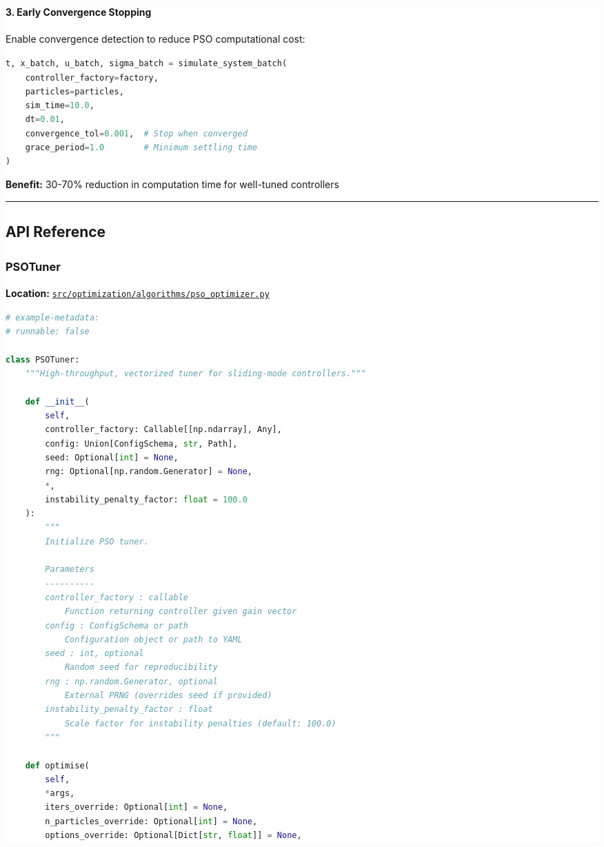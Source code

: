 #### 3. Early Convergence Stopping

Enable convergence detection to reduce PSO computational cost:

```python
t, x_batch, u_batch, sigma_batch = simulate_system_batch(
    controller_factory=factory,
    particles=particles,
    sim_time=10.0,
    dt=0.01,
    convergence_tol=0.001,  # Stop when converged
    grace_period=1.0        # Minimum settling time
)
```

**Benefit:** 30-70% reduction in computation time for well-tuned controllers

---

## API Reference

### PSOTuner

**Location:** [`src/optimization/algorithms/pso_optimizer.py`](../../src/optimization/algorithms/pso_optimizer.py)

```python
# example-metadata:
# runnable: false

class PSOTuner:
    """High-throughput, vectorized tuner for sliding-mode controllers."""

    def __init__(
        self,
        controller_factory: Callable[[np.ndarray], Any],
        config: Union[ConfigSchema, str, Path],
        seed: Optional[int] = None,
        rng: Optional[np.random.Generator] = None,
        *,
        instability_penalty_factor: float = 100.0
    ):
        """
        Initialize PSO tuner.

        Parameters
        ----------
        controller_factory : callable
            Function returning controller given gain vector
        config : ConfigSchema or path
            Configuration object or path to YAML
        seed : int, optional
            Random seed for reproducibility
        rng : np.random.Generator, optional
            External PRNG (overrides seed if provided)
        instability_penalty_factor : float
            Scale factor for instability penalties (default: 100.0)
        """

    def optimise(
        self,
        *args,
        iters_override: Optional[int] = None,
        n_particles_override: Optional[int] = None,
        options_override: Optional[Dict[str, float]] = None,
```